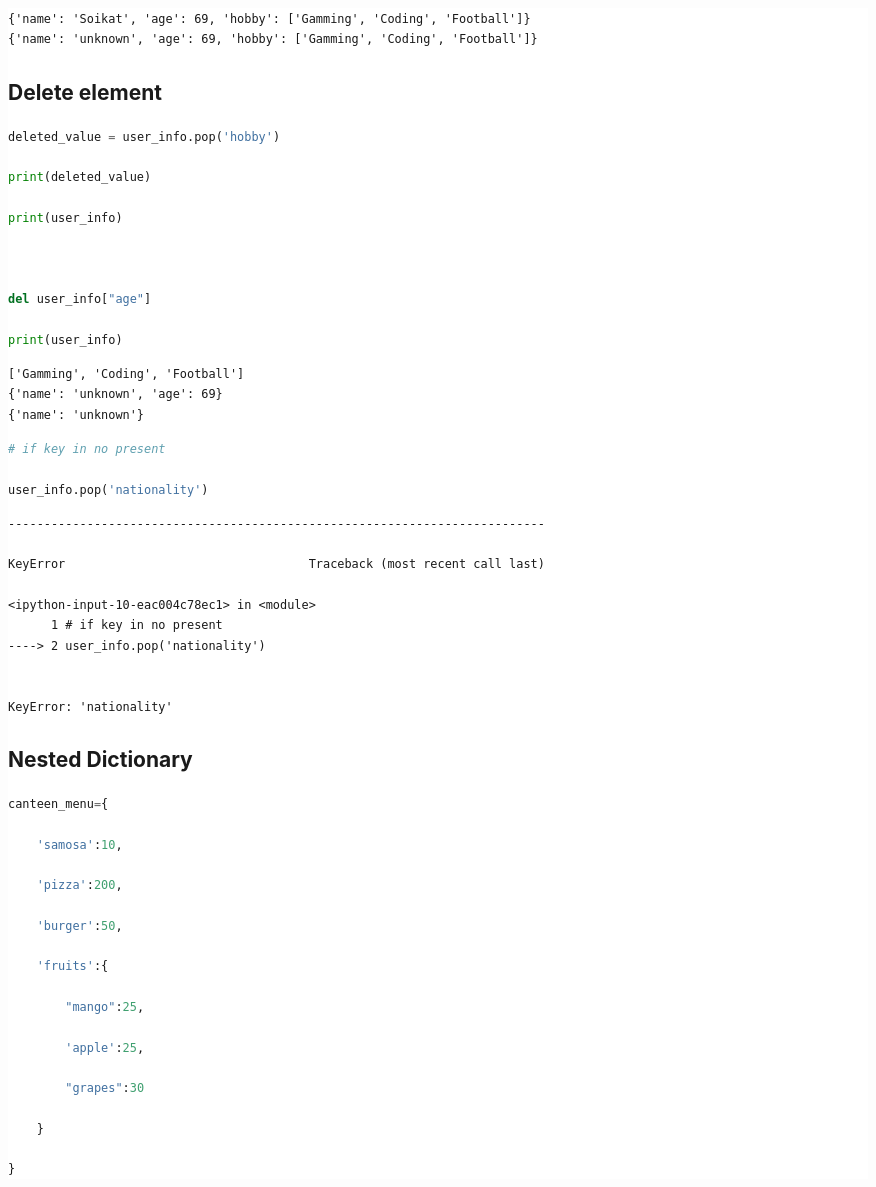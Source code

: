     {'name': 'Soikat', 'age': 69, 'hobby': ['Gamming', 'Coding', 'Football']}
    {'name': 'unknown', 'age': 69, 'hobby': ['Gamming', 'Coding', 'Football']}


## Delete element


```python
deleted_value = user_info.pop('hobby')

print(deleted_value)

print(user_info)



del user_info["age"]

print(user_info)
```

    ['Gamming', 'Coding', 'Football']
    {'name': 'unknown', 'age': 69}
    {'name': 'unknown'}



```python
# if key in no present

user_info.pop('nationality')
```


    ---------------------------------------------------------------------------

    KeyError                                  Traceback (most recent call last)

    <ipython-input-10-eac004c78ec1> in <module>
          1 # if key in no present
    ----> 2 user_info.pop('nationality')


    KeyError: 'nationality'


## Nested Dictionary


```python
canteen_menu={

	'samosa':10,

	'pizza':200,

	'burger':50,

	'fruits':{

		"mango":25,

		'apple':25,

		"grapes":30

	}

}

```